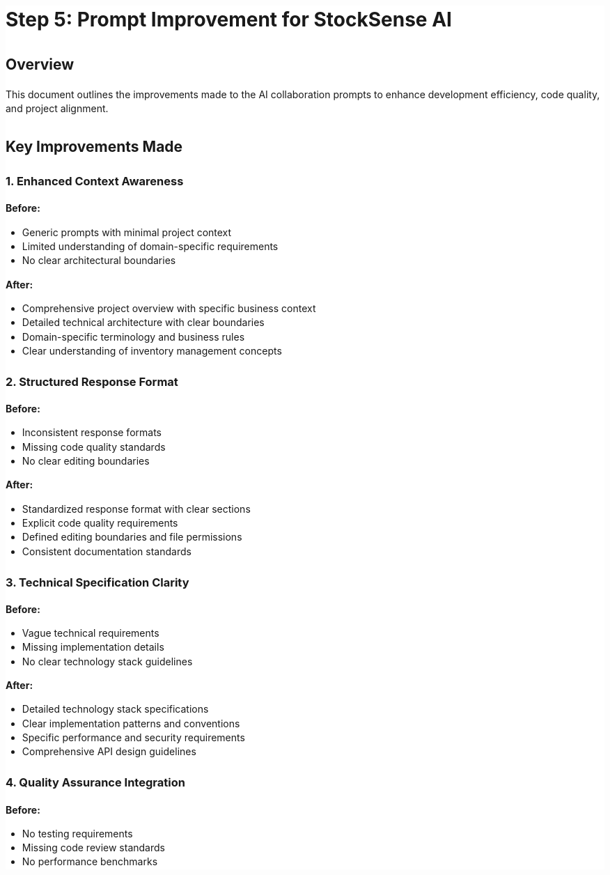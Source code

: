 # Step 5: Prompt Improvement for StockSense AI

## Overview
This document outlines the improvements made to the AI collaboration prompts to enhance development efficiency, code quality, and project alignment.

## Key Improvements Made

### 1. Enhanced Context Awareness

**Before:**
- Generic prompts with minimal project context
- Limited understanding of domain-specific requirements
- No clear architectural boundaries

**After:**
- Comprehensive project overview with specific business context
- Detailed technical architecture with clear boundaries
- Domain-specific terminology and business rules
- Clear understanding of inventory management concepts

### 2. Structured Response Format

**Before:**
- Inconsistent response formats
- Missing code quality standards
- No clear editing boundaries

**After:**
- Standardized response format with clear sections
- Explicit code quality requirements
- Defined editing boundaries and file permissions
- Consistent documentation standards

### 3. Technical Specification Clarity

**Before:**
- Vague technical requirements
- Missing implementation details
- No clear technology stack guidelines

**After:**
- Detailed technology stack specifications
- Clear implementation patterns and conventions
- Specific performance and security requirements
- Comprehensive API design guidelines

### 4. Quality Assurance Integration

**Before:**
- No testing requirements
- Missing code review standards
- No performance benchmarks
